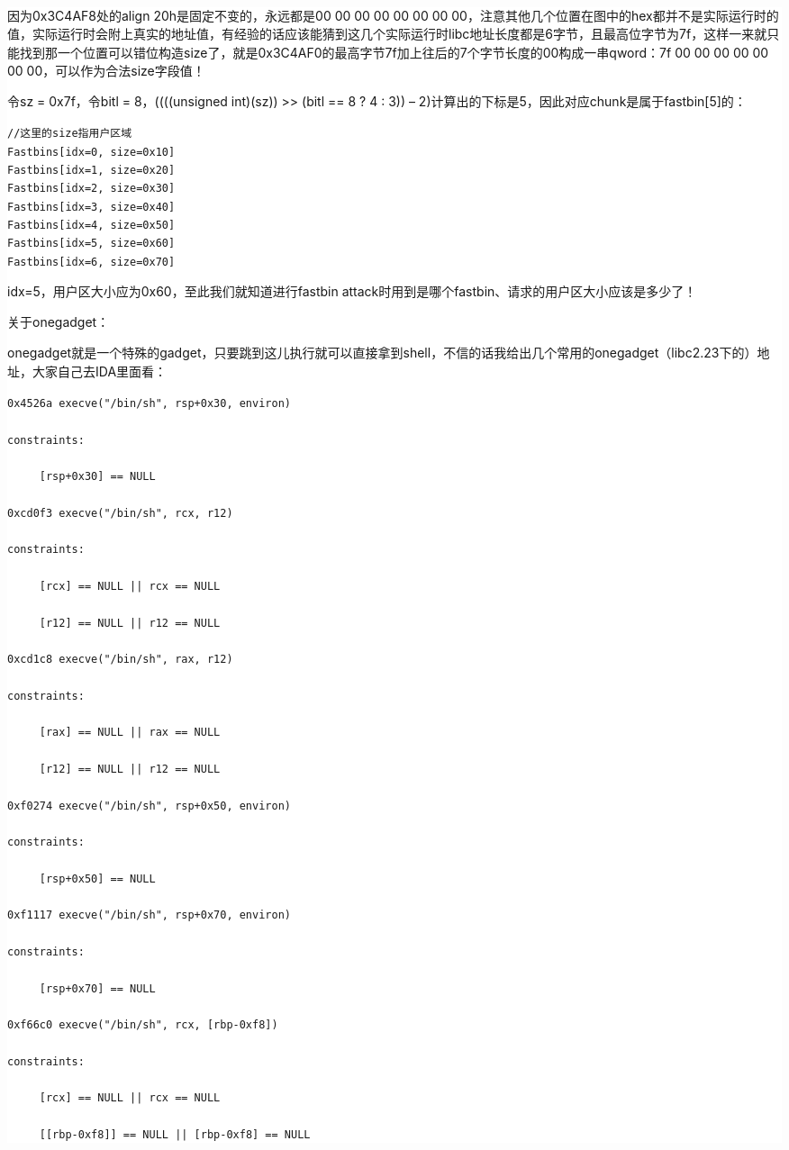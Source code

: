 因为0x3C4AF8处的align 20h是固定不变的，永远都是00 00 00 00 00 00 00 00，注意其他几个位置在图中的hex都并不是实际运行时的值，实际运行时会附上真实的地址值，有经验的话应该能猜到这几个实际运行时libc地址长度都是6字节，且最高位字节为7f，这样一来就只能找到那一个位置可以错位构造size了，就是0x3C4AF0的最高字节7f加上往后的7个字节长度的00构成一串qword：7f 00 00 00 00 00 00 00，可以作为合法size字段值！

令sz = 0x7f，令bitl = 8，((((unsigned int)(sz)) &gt;&gt; (bitl == 8 ? 4 : 3)) – 2)计算出的下标是5，因此对应chunk是属于fastbin[5]的：

```
//这里的size指用户区域
Fastbins[idx=0, size=0x10]
Fastbins[idx=1, size=0x20]
Fastbins[idx=2, size=0x30]
Fastbins[idx=3, size=0x40]
Fastbins[idx=4, size=0x50]
Fastbins[idx=5, size=0x60]
Fastbins[idx=6, size=0x70]
```

idx=5，用户区大小应为0x60，至此我们就知道进行fastbin attack时用到是哪个fastbin、请求的用户区大小应该是多少了！

关于onegadget：

onegadget就是一个特殊的gadget，只要跳到这儿执行就可以直接拿到shell，不信的话我给出几个常用的onegadget（libc2.23下的）地址，大家自己去IDA里面看：

```
0x4526a execve("/bin/sh", rsp+0x30, environ) 

constraints: 

     [rsp+0x30] == NULL 

0xcd0f3 execve("/bin/sh", rcx, r12) 

constraints: 

     [rcx] == NULL || rcx == NULL 

     [r12] == NULL || r12 == NULL 

0xcd1c8 execve("/bin/sh", rax, r12) 

constraints: 

     [rax] == NULL || rax == NULL 

     [r12] == NULL || r12 == NULL 

0xf0274 execve("/bin/sh", rsp+0x50, environ) 

constraints: 

     [rsp+0x50] == NULL 

0xf1117 execve("/bin/sh", rsp+0x70, environ) 

constraints: 

     [rsp+0x70] == NULL 

0xf66c0 execve("/bin/sh", rcx, [rbp-0xf8]) 

constraints: 

     [rcx] == NULL || rcx == NULL 

     [[rbp-0xf8]] == NULL || [rbp-0xf8] == NULL
```